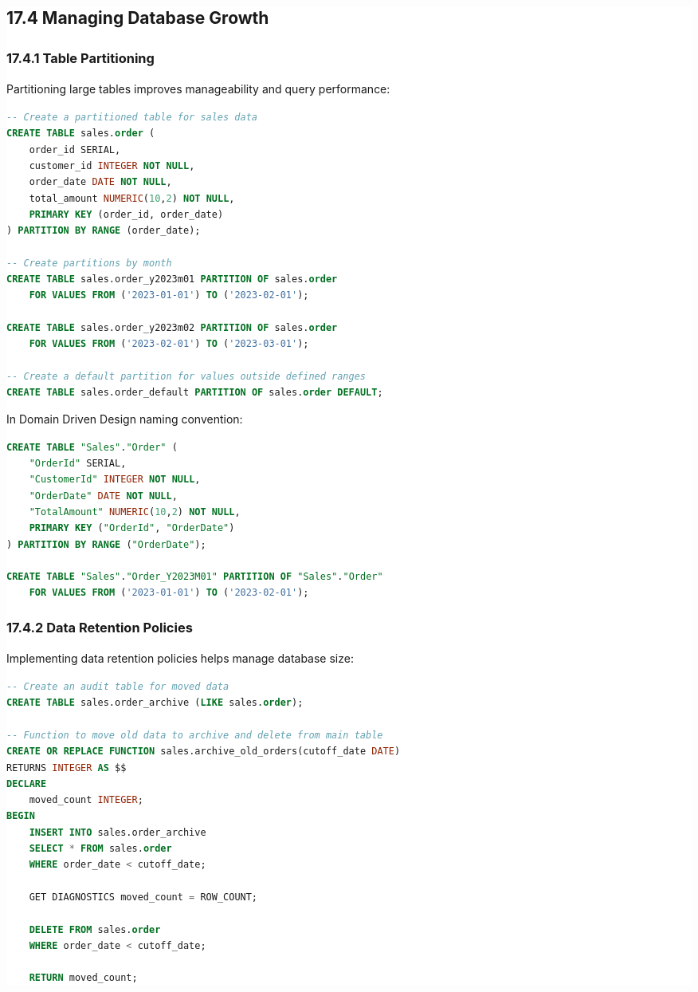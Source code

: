 ## 17.4 Managing Database Growth

### 17.4.1 Table Partitioning

Partitioning large tables improves manageability and query performance:

```sql
-- Create a partitioned table for sales data
CREATE TABLE sales.order (
    order_id SERIAL,
    customer_id INTEGER NOT NULL,
    order_date DATE NOT NULL,
    total_amount NUMERIC(10,2) NOT NULL,
    PRIMARY KEY (order_id, order_date)
) PARTITION BY RANGE (order_date);

-- Create partitions by month
CREATE TABLE sales.order_y2023m01 PARTITION OF sales.order
    FOR VALUES FROM ('2023-01-01') TO ('2023-02-01');
    
CREATE TABLE sales.order_y2023m02 PARTITION OF sales.order
    FOR VALUES FROM ('2023-02-01') TO ('2023-03-01');

-- Create a default partition for values outside defined ranges
CREATE TABLE sales.order_default PARTITION OF sales.order DEFAULT;
```

In Domain Driven Design naming convention:

```sql
CREATE TABLE "Sales"."Order" (
    "OrderId" SERIAL,
    "CustomerId" INTEGER NOT NULL,
    "OrderDate" DATE NOT NULL,
    "TotalAmount" NUMERIC(10,2) NOT NULL,
    PRIMARY KEY ("OrderId", "OrderDate")
) PARTITION BY RANGE ("OrderDate");

CREATE TABLE "Sales"."Order_Y2023M01" PARTITION OF "Sales"."Order"
    FOR VALUES FROM ('2023-01-01') TO ('2023-02-01');
```

### 17.4.2 Data Retention Policies

Implementing data retention policies helps manage database size:

```sql
-- Create an audit table for moved data
CREATE TABLE sales.order_archive (LIKE sales.order);

-- Function to move old data to archive and delete from main table
CREATE OR REPLACE FUNCTION sales.archive_old_orders(cutoff_date DATE)
RETURNS INTEGER AS $$
DECLARE
    moved_count INTEGER;
BEGIN
    INSERT INTO sales.order_archive
    SELECT * FROM sales.order
    WHERE order_date < cutoff_date;
    
    GET DIAGNOSTICS moved_count = ROW_COUNT;
    
    DELETE FROM sales.order
    WHERE order_date < cutoff_date;
    
    RETURN moved_count;
```
